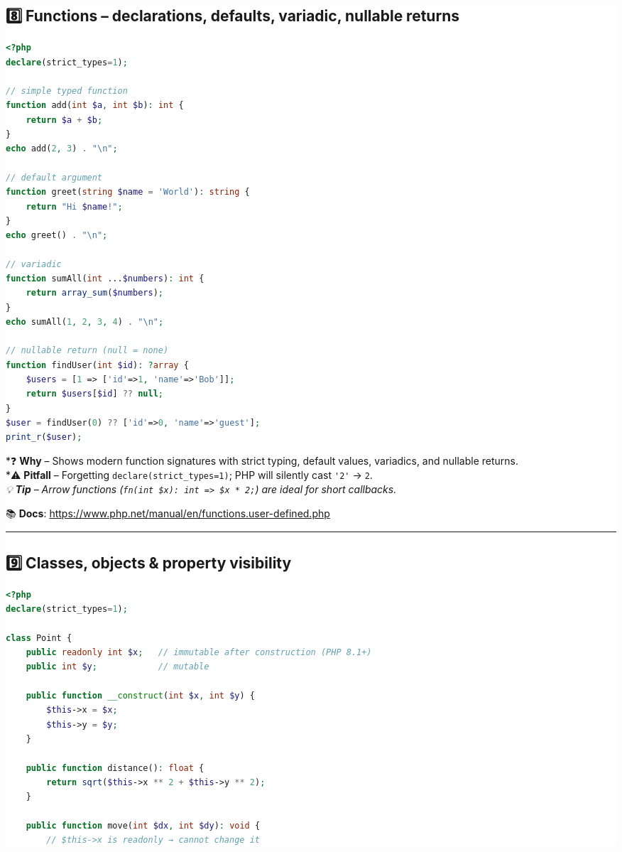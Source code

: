 
## 8️⃣ Functions – declarations, defaults, variadic, nullable returns  

```php
<?php
declare(strict_types=1);

// simple typed function
function add(int $a, int $b): int {
    return $a + $b;
}
echo add(2, 3) . "\n";

// default argument
function greet(string $name = 'World'): string {
    return "Hi $name!";
}
echo greet() . "\n";

// variadic
function sumAll(int ...$numbers): int {
    return array_sum($numbers);
}
echo sumAll(1, 2, 3, 4) . "\n";

// nullable return (null = none)
function findUser(int $id): ?array {
    $users = [1 => ['id'=>1, 'name'=>'Bob']];
    return $users[$id] ?? null;
}
$user = findUser(0) ?? ['id'=>0, 'name'=>'guest'];
print_r($user);
```

*❓ **Why** – Shows modern function signatures with strict typing, default values, variadics, and nullable returns.  
*⚠️ **Pitfall** – Forgetting `declare(strict_types=1)`; PHP will silently cast `'2'` → `2`.  
*💡 **Tip** – Arrow functions (`fn(int $x): int => $x * 2;`) are ideal for short callbacks.*  

📚 **Docs**: <https://www.php.net/manual/en/functions.user-defined.php>  

---  

## 9️⃣ Classes, objects & property visibility  

```php
<?php
declare(strict_types=1);

class Point {
    public readonly int $x;   // immutable after construction (PHP 8.1+)
    public int $y;            // mutable

    public function __construct(int $x, int $y) {
        $this->x = $x;
        $this->y = $y;
    }

    public function distance(): float {
        return sqrt($this->x ** 2 + $this->y ** 2);
    }

    public function move(int $dx, int $dy): void {
        // $this->x is readonly → cannot change it
```